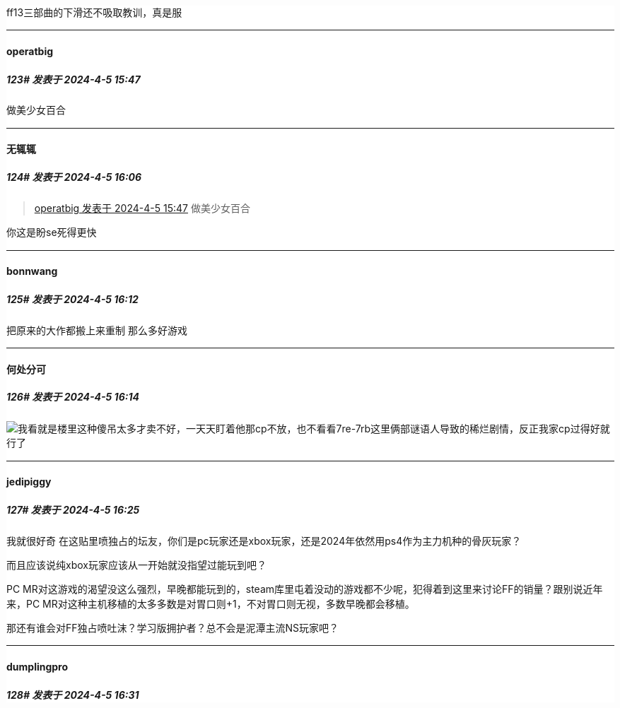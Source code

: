 ff13三部曲的下滑还不吸取教训，真是服


*****

####  operatbig  
##### 123#       发表于 2024-4-5 15:47

做美少女百合


*****

####  无辄辄  
##### 124#       发表于 2024-4-5 16:06

<blockquote><a href="httphttps://bbs.saraba1st.com/2b/forum.php?mod=redirect&amp;goto=findpost&amp;pid=64490589&amp;ptid=2178547" target="_blank">operatbig 发表于 2024-4-5 15:47</a>
做美少女百合</blockquote>
你这是盼se死得更快


*****

####  bonnwang  
##### 125#       发表于 2024-4-5 16:12

把原来的大作都搬上来重制 那么多好游戏

*****

####  何处分可  
##### 126#       发表于 2024-4-5 16:14

<img src="https://static.saraba1st.com/image/smiley/face2017/067.png" referrerpolicy="no-referrer">我看就是楼里这种傻吊太多才卖不好，一天天盯着他那cp不放，也不看看7re-7rb这里俩部谜语人导致的稀烂剧情，反正我家cp过得好就行了


*****

####  jedipiggy  
##### 127#       发表于 2024-4-5 16:25

我就很好奇 在这贴里喷独占的坛友，你们是pc玩家还是xbox玩家，还是2024年依然用ps4作为主力机种的骨灰玩家？

而且应该说纯xbox玩家应该从一开始就没指望过能玩到吧？

PC MR对这游戏的渴望没这么强烈，早晚都能玩到的，steam库里屯着没动的游戏都不少呢，犯得着到这里来讨论FF的销量？跟别说近年来，PC MR对这种主机移植的太多多数是对胃口则+1，不对胃口则无视，多数早晚都会移植。

那还有谁会对FF独占喷吐沫？学习版拥护者？总不会是泥潭主流NS玩家吧？


*****

####  dumplingpro  
##### 128#       发表于 2024-4-5 16:31
